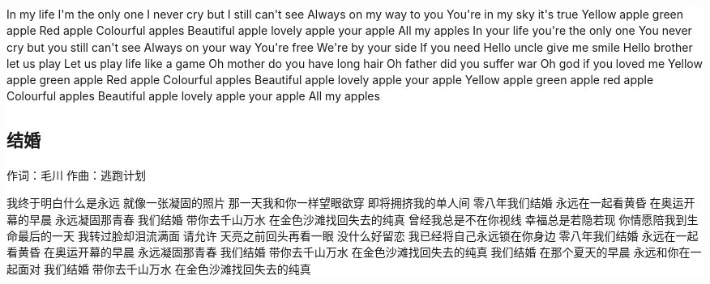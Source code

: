 In my life I'm the only one
I never cry but I still can't see
Always on my way to you
You're in my sky it's true
Yellow apple green apple Red apple
Colourful apples
Beautiful apple lovely apple your apple
All my apples
In your life you're the only one
You never cry but you still can't see
Always on your way You're free
We're by your side If you need
Hello uncle give me smile
Hello brother let us play
Let us play life like a game
Oh mother do you have long hair
Oh father did you suffer war
Oh god if you loved me
Yellow apple green apple Red apple
Colourful apples
Beautiful apple lovely apple your apple
Yellow apple green apple red apple
Colourful apples
Beautiful apple lovely apple your apple
All my apples

## 结婚
作词：毛川
作曲：逃跑计划

我终于明白什么是永远
就像一张凝固的照片
那一天我和你一样望眼欲穿
即将拥挤我的单人间
零八年我们结婚
永远在一起看黄昏
在奥运开幕的早晨
永远凝固那青春
我们结婚
带你去千山万水
在金色沙滩找回失去的纯真
曾经我总是不在你视线
幸福总是若隐若现
你情愿陪我到生命最后的一天
我转过脸却泪流满面
请允许 天亮之前回头再看一眼
没什么好留恋
我已经将自己永远锁在你身边
零八年我们结婚
永远在一起看黄昏
在奥运开幕的早晨
永远凝固那青春
我们结婚
带你去千山万水
在金色沙滩找回失去的纯真
我们结婚
在那个夏天的早晨
永远和你在一起面对
我们结婚
带你去千山万水
在金色沙滩找回失去的纯真
